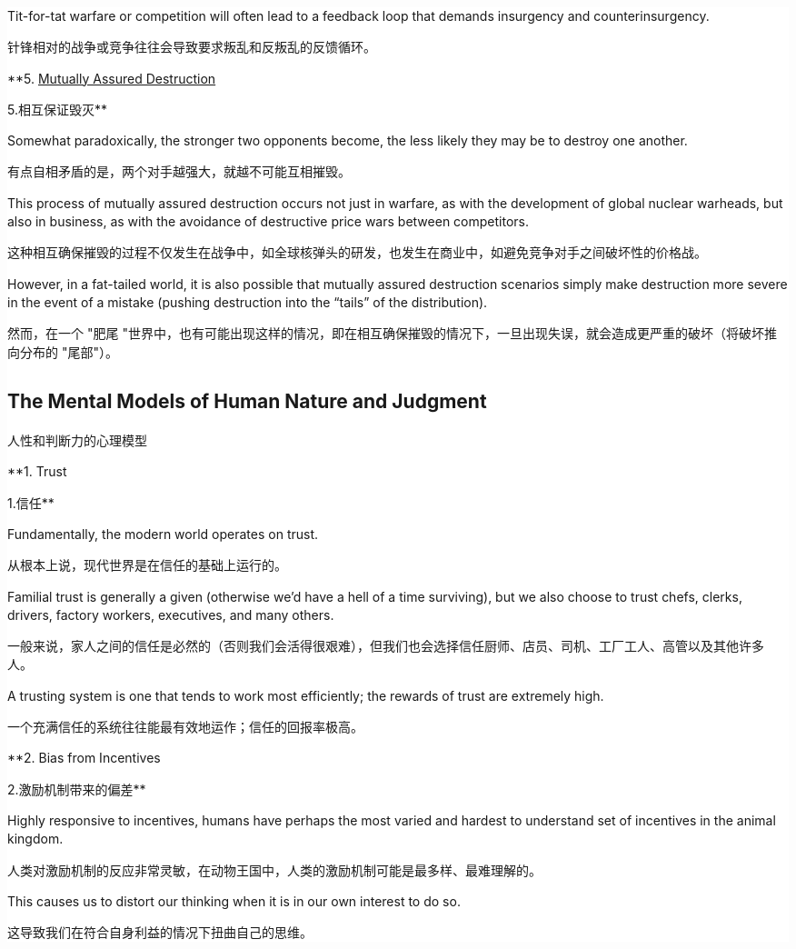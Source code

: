 Tit-for-tat warfare or competition will often lead to a feedback loop that demands insurgency and counterinsurgency.

  

针锋相对的战争或竞争往往会导致要求叛乱和反叛乱的反馈循环。

**5\. [Mutually Assured Destruction](https://fs.blog/mutually-assured-destruction/)  

5.相互保证毁灭**  

Somewhat paradoxically, the stronger two opponents become, the less likely they may be to destroy one another.  

有点自相矛盾的是，两个对手越强大，就越不可能互相摧毁。  

This process of mutually assured destruction occurs not just in warfare, as with the development of global nuclear warheads, but also in business, as with the avoidance of destructive price wars between competitors.  

这种相互确保摧毁的过程不仅发生在战争中，如全球核弹头的研发，也发生在商业中，如避免竞争对手之间破坏性的价格战。  

However, in a fat-tailed world, it is also possible that mutually assured destruction scenarios simply make destruction more severe in the event of a mistake (pushing destruction into the “tails” of the distribution).  

然而，在一个 "肥尾 "世界中，也有可能出现这样的情况，即在相互确保摧毁的情况下，一旦出现失误，就会造成更严重的破坏（将破坏推向分布的 "尾部"）。

## The Mental Models of Human Nature and Judgment  

人性和判断力的心理模型

**1\. Trust  

1.信任**  

Fundamentally, the modern world operates on trust.  

从根本上说，现代世界是在信任的基础上运行的。  

Familial trust is generally a given (otherwise we’d have a hell of a time surviving), but we also choose to trust chefs, clerks, drivers, factory workers, executives, and many others.  

一般来说，家人之间的信任是必然的（否则我们会活得很艰难），但我们也会选择信任厨师、店员、司机、工厂工人、高管以及其他许多人。  

A trusting system is one that tends to work most efficiently; the rewards of trust are extremely high.  

一个充满信任的系统往往能最有效地运作；信任的回报率极高。

**2\. Bias from Incentives  

2.激励机制带来的偏差**  

Highly responsive to incentives, humans have perhaps the most varied and hardest to understand set of incentives in the animal kingdom.  

人类对激励机制的反应非常灵敏，在动物王国中，人类的激励机制可能是最多样、最难理解的。  

This causes us to distort our thinking when it is in our own interest to do so.  

这导致我们在符合自身利益的情况下扭曲自己的思维。  
